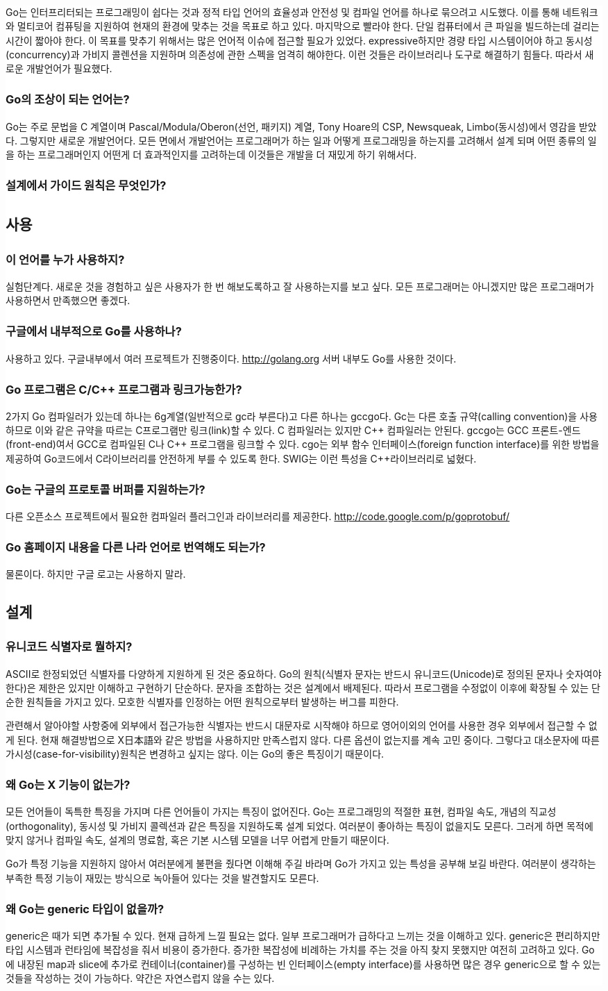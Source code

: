Go는 인터프리터되는 프로그래밍이 쉽다는 것과 정적 타입 언어의 효율성과 안전성 및 컴파일 언어를 하나로 묶으려고 시도했다. 이를 통해 네트워크와 멀티코어 컴퓨팅을 지원하여 현재의 환경에 맞추는 것을 목표로 하고 있다. 마지막으로 빨라야 한다. 단일 컴퓨터에서 큰 파일을 빌드하는데 걸리는 시간이 짧아야 한다. 이 목표를 맞추기 위해서는 많은 언어적 이슈에 접근할 필요가 있었다. expressive하지만 경량 타입 시스템이어야 하고 동시성(concurrency)과 가비지 콜렌션을 지원하며 의존성에 관한 스펙을 엄격히 해야한다. 이런 것들은 라이브러리나 도구로 해결하기 힘들다. 따라서 새로운 개발언어가 필요했다.

### Go의 조상이 되는 언어는? ###
Go는 주로 문법을 C 계열이며 Pascal/Modula/Oberon(선언, 패키지) 계열, Tony Hoare의 CSP, Newsqueak, Limbo(동시성)에서 영감을 받았다. 그렇지만 새로운 개발언어다. 모든 면에서 개발언어는 프로그래머가 하는 일과 어떻게 프로그래밍을 하는지를 고려해서 설계 되며 어떤 종류의 일을 하는 프로그래머인지 어떤게 더 효과적인지를 고려하는데 이것들은 개발을 더 재밌게 하기 위해서다.
### 설계에서 가이드 원칙은 무엇인가? ###
## 사용 ##
### 이 언어를 누가 사용하지? ###
실험단계다. 새로운 것을 경험하고 싶은 사용자가 한 번 해보도록하고 잘 사용하는지를 보고 싶다. 모든 프로그래머는 아니겠지만 많은 프로그래머가 사용하면서 만족했으면 좋겠다.
### 구글에서 내부적으로 Go를 사용하나? ###
사용하고 있다. 구글내부에서 여러 프로젝트가 진행중이다. http://golang.org 서버 내부도 Go를 사용한 것이다.
### Go 프로그램은 C/C++ 프로그램과 링크가능한가? ###
2가지 Go 컴파일러가 있는데 하나는 6g계열(일반적으로  gc라 부른다)고 다른 하나는 gccgo다. Gc는 다른 호출 규약(calling convention)을 사용하므로 이와 같은 규약을 따르는 C프로그램만 링크(link)할 수 있다. C 컴파일러는 있지만 C++ 컴파일러는 안된다. gccgo는 GCC 프론트-엔드(front-end)여서 GCC로 컴파일된 C나 C++ 프로그램을 링크할 수 있다.
cgo는 외부 함수 인터페이스(foreign function interface)를 위한 방법을 제공하여 Go코드에서 C라이브러리를 안전하게 부를 수 있도록 한다. SWIG는 이런 특성을 C++라이브러리로 넓혔다.
### Go는 구글의 프로토콜 버퍼를 지원하는가? ###
다른 오픈소스 프로젝트에서 필요한 컴파일러 플러그인과 라이브러리를 제공한다. http://code.google.com/p/goprotobuf/

### Go 홈페이지 내용을 다른 나라 언어로 번역해도 되는가? ###
물론이다. 하지만 구글 로고는 사용하지 말라.
## 설계 ##
### 유니코드 식별자로 뭘하지? ###
ASCII로 한정되었던 식별자를 다양하게 지원하게 된 것은 중요하다. Go의 원칙(식별자 문자는 반드시 유니코드(Unicode)로 정의된 문자나 숫자여야 한다)은 제한은 있지만 이해하고 구현하기 단순하다. 문자을 조합하는 것은 설계에서 배제된다.
따라서 프로그램을 수정없이 이후에 확장될 수 있는 단순한 원칙들을 가지고 있다. 모호한 식별자를 인정하는 어떤 원칙으로부터 발생하는 버그를 피한다.

관련해서 알아야할 사항중에 외부에서 접근가능한 식별자는 반드시 대문자로 시작해야 하므로 영어이외의 언어를 사용한 경우 외부에서 접근할 수 없게 된다. 현재 해결방법으로 X日本語와 같은 방법을 사용하지만 만족스럽지 않다. 다른 옵션이 없는지를 계속 고민 중이다. 그렇다고 대소문자에 따른 가시성(case-for-visibility)원칙은 변경하고 싶지는 않다. 이는 Go의 좋은 특징이기 때문이다.

### 왜 Go는 X 기능이 없는가? ###
모든 언어들이 독특한 특징을 가지며 다른 언어들이 가지는 특징이 없어진다. Go는 프로그래밍의 적절한 표현, 컴파일 속도, 개념의 직교성(orthogonality), 동시성 및 가비지 콜렉션과 같은 특징을 지원하도록 설계 되었다. 여러분이 좋아하는 특징이 없을지도 모른다. 그러게 하면 목적에 맞지 않거나 컴파일 속도, 설계의 명료함, 혹은 기본 시스템 모델을 너무 어렵게 만들기 때문이다.

Go가 특정 기능을 지원하지 않아서 여러분에게 불편을 줬다면 이해해 주길 바라며 Go가 가지고 있는 특성을 공부해 보길 바란다. 여러분이 생각하는 부족한 특정 기능이 재밌는 방식으로 녹아들어 있다는 것을 발견할지도 모른다.
### 왜 Go는 generic 타입이 없을까? ###
generic은 때가 되면 추가될 수 있다. 현재 급하게 느낄 필요는 없다. 일부 프로그래머가 급하다고 느끼는 것을 이해하고 있다.
generic은 편리하지만 타입 시스템과 런타임에 복잡성을 줘서 비용이 증가한다. 증가한 복잡성에 비례하는 가치를 주는 것을 아직 찾지 못했지만 여전히 고려하고 있다. Go에 내장된 map과 slice에 추가로 컨테이너(container)를 구성하는 빈 인터페이스(empty interface)를 사용하면 많은 경우 generic으로 할 수 있는 것들을 작성하는 것이 가능하다. 약간은 자연스럽지 않을 수는 있다.
